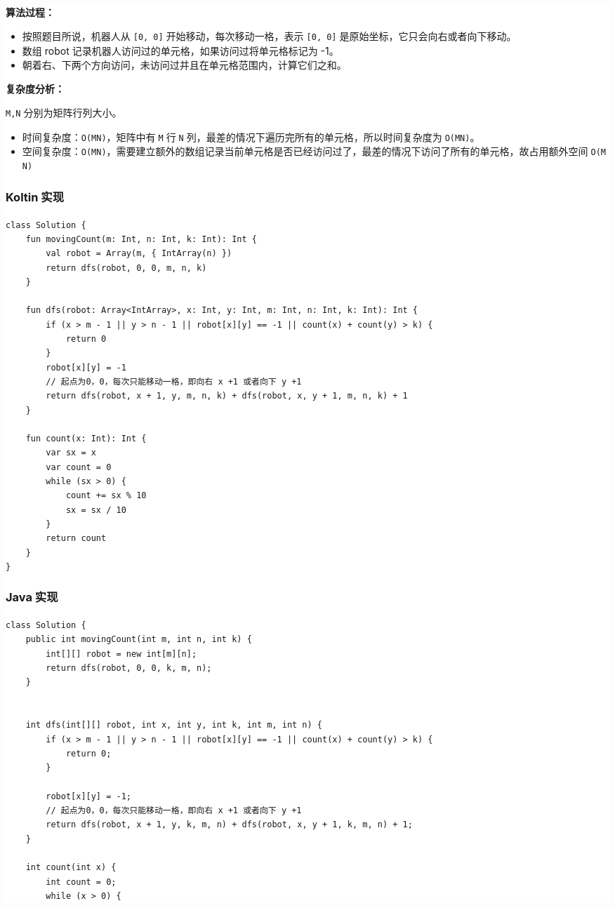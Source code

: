 **算法过程：**

* 按照题目所说，机器人从 `[0, 0]` 开始移动，每次移动一格，表示 `[0, 0]` 是原始坐标，它只会向右或者向下移动。
* 数组 robot 记录机器人访问过的单元格，如果访问过将单元格标记为 -1。
* 朝着右、下两个方向访问，未访问过并且在单元格范围内，计算它们之和。
    
**复杂度分析：**

`M,N` 分别为矩阵行列大小。

* 时间复杂度：`O(MN)`，矩阵中有 `M` 行 `N` 列，最差的情况下遍历完所有的单元格，所以时间复杂度为 `O(MN)`。
* 空间复杂度：`O(MN)`，需要建立额外的数组记录当前单元格是否已经访问过了，最差的情况下访问了所有的单元格，故占用额外空间 `O(MN)`

### Koltin 实现

```
class Solution {
    fun movingCount(m: Int, n: Int, k: Int): Int {
        val robot = Array(m, { IntArray(n) })
        return dfs(robot, 0, 0, m, n, k)
    }

    fun dfs(robot: Array<IntArray>, x: Int, y: Int, m: Int, n: Int, k: Int): Int {
        if (x > m - 1 || y > n - 1 || robot[x][y] == -1 || count(x) + count(y) > k) {
            return 0
        }
        robot[x][y] = -1
        // 起点为0，0，每次只能移动一格，即向右 x +1 或者向下 y +1
        return dfs(robot, x + 1, y, m, n, k) + dfs(robot, x, y + 1, m, n, k) + 1
    }
    
    fun count(x: Int): Int {
        var sx = x
        var count = 0
        while (sx > 0) {
            count += sx % 10
            sx = sx / 10
        }
        return count
    }
}
```

### Java 实现

```
class Solution {
    public int movingCount(int m, int n, int k) {
        int[][] robot = new int[m][n];
        return dfs(robot, 0, 0, k, m, n);
    }


    int dfs(int[][] robot, int x, int y, int k, int m, int n) {
        if (x > m - 1 || y > n - 1 || robot[x][y] == -1 || count(x) + count(y) > k) {
            return 0;
        }

        robot[x][y] = -1;
        // 起点为0，0，每次只能移动一格，即向右 x +1 或者向下 y +1
        return dfs(robot, x + 1, y, k, m, n) + dfs(robot, x, y + 1, k, m, n) + 1;
    }

    int count(int x) {
        int count = 0;
        while (x > 0) {
```